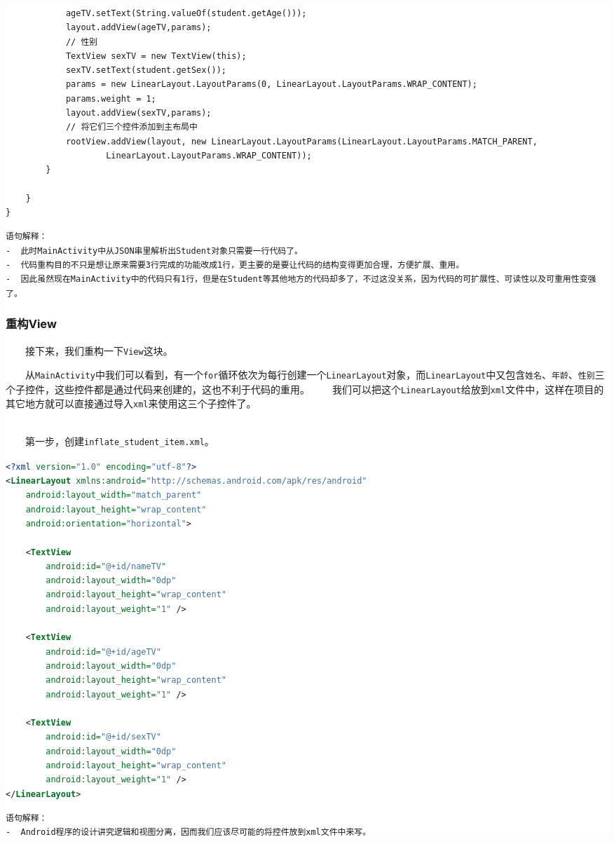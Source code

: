 ``` android
            ageTV.setText(String.valueOf(student.getAge()));
            layout.addView(ageTV,params);
            // 性别
            TextView sexTV = new TextView(this);
            sexTV.setText(student.getSex());
            params = new LinearLayout.LayoutParams(0, LinearLayout.LayoutParams.WRAP_CONTENT);
            params.weight = 1;
            layout.addView(sexTV,params);
            // 将它们三个控件添加到主布局中
            rootView.addView(layout, new LinearLayout.LayoutParams(LinearLayout.LayoutParams.MATCH_PARENT,
                    LinearLayout.LayoutParams.WRAP_CONTENT));
        }

    }
}
```
    语句解释：
    -  此时MainActivity中从JSON串里解析出Student对象只需要一行代码了。
    -  代码重构目的不只是想让原来需要3行完成的功能改成1行，更主要的是要让代码的结构变得更加合理，方便扩展、重用。
    -  因此虽然现在MainActivity中的代码只有1行，但是在Student等其他地方的代码却多了，不过这没关系，因为代码的可扩展性、可读性以及可重用性变强了。

### 重构View ###
　　接下来，我们重构一下`View`这块。

　　从`MainActivity`中我们可以看到，有一个`for`循环依次为每行创建一个`LinearLayout`对象，而`LinearLayout`中又包含`姓名`、`年龄`、`性别`三个子控件，这些控件都是通过代码来创建的，这也不利于代码的重用。
　　我们可以把这个`LinearLayout`给放到`xml`文件中，这样在项目的其它地方就可以直接通过导入`xml`来使用这三个子控件了。

<br>　　第一步，创建`inflate_student_item.xml`。
``` xml
<?xml version="1.0" encoding="utf-8"?>
<LinearLayout xmlns:android="http://schemas.android.com/apk/res/android"
    android:layout_width="match_parent"
    android:layout_height="wrap_content"
    android:orientation="horizontal">

    <TextView
        android:id="@+id/nameTV"
        android:layout_width="0dp"
        android:layout_height="wrap_content"
        android:layout_weight="1" />

    <TextView
        android:id="@+id/ageTV"
        android:layout_width="0dp"
        android:layout_height="wrap_content"
        android:layout_weight="1" />

    <TextView
        android:id="@+id/sexTV"
        android:layout_width="0dp"
        android:layout_height="wrap_content"
        android:layout_weight="1" />
</LinearLayout>
```
    语句解释：
    -  Android程序的设计讲究逻辑和视图分离，因而我们应该尽可能的将控件放到xml文件中来写。
